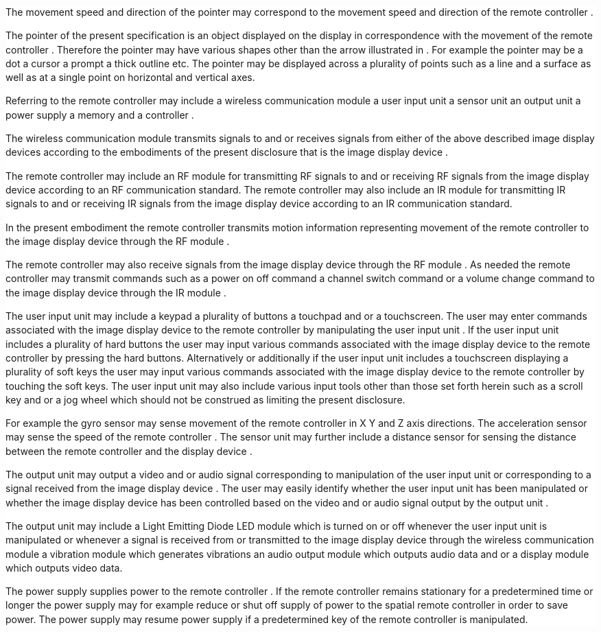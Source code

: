 The movement speed and direction of the pointer may correspond to the movement speed and direction of the remote controller .

The pointer of the present specification is an object displayed on the display in correspondence with the movement of the remote controller . Therefore the pointer may have various shapes other than the arrow illustrated in . For example the pointer may be a dot a cursor a prompt a thick outline etc. The pointer may be displayed across a plurality of points such as a line and a surface as well as at a single point on horizontal and vertical axes.

Referring to the remote controller may include a wireless communication module a user input unit a sensor unit an output unit a power supply a memory and a controller .

The wireless communication module transmits signals to and or receives signals from either of the above described image display devices according to the embodiments of the present disclosure that is the image display device .

The remote controller may include an RF module for transmitting RF signals to and or receiving RF signals from the image display device according to an RF communication standard. The remote controller may also include an IR module for transmitting IR signals to and or receiving IR signals from the image display device according to an IR communication standard.

In the present embodiment the remote controller transmits motion information representing movement of the remote controller to the image display device through the RF module .

The remote controller may also receive signals from the image display device through the RF module . As needed the remote controller may transmit commands such as a power on off command a channel switch command or a volume change command to the image display device through the IR module .

The user input unit may include a keypad a plurality of buttons a touchpad and or a touchscreen. The user may enter commands associated with the image display device to the remote controller by manipulating the user input unit . If the user input unit includes a plurality of hard buttons the user may input various commands associated with the image display device to the remote controller by pressing the hard buttons. Alternatively or additionally if the user input unit includes a touchscreen displaying a plurality of soft keys the user may input various commands associated with the image display device to the remote controller by touching the soft keys. The user input unit may also include various input tools other than those set forth herein such as a scroll key and or a jog wheel which should not be construed as limiting the present disclosure.

For example the gyro sensor may sense movement of the remote controller in X Y and Z axis directions. The acceleration sensor may sense the speed of the remote controller . The sensor unit may further include a distance sensor for sensing the distance between the remote controller and the display device .

The output unit may output a video and or audio signal corresponding to manipulation of the user input unit or corresponding to a signal received from the image display device . The user may easily identify whether the user input unit has been manipulated or whether the image display device has been controlled based on the video and or audio signal output by the output unit .

The output unit may include a Light Emitting Diode LED module which is turned on or off whenever the user input unit is manipulated or whenever a signal is received from or transmitted to the image display device through the wireless communication module a vibration module which generates vibrations an audio output module which outputs audio data and or a display module which outputs video data.

The power supply supplies power to the remote controller . If the remote controller remains stationary for a predetermined time or longer the power supply may for example reduce or shut off supply of power to the spatial remote controller in order to save power. The power supply may resume power supply if a predetermined key of the remote controller is manipulated.
